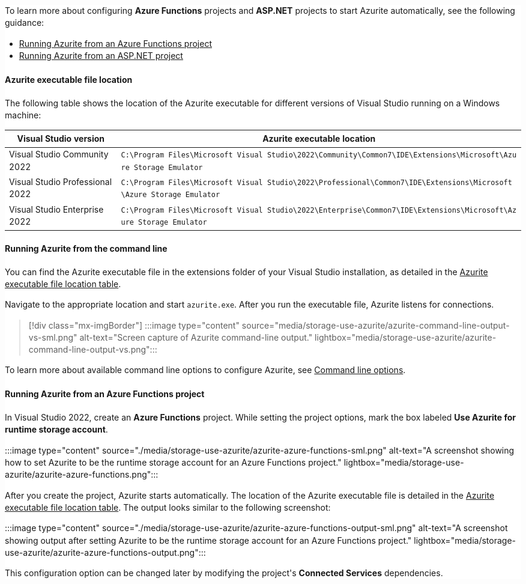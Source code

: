 To learn more about configuring **Azure Functions** projects and **ASP.NET** projects to start Azurite automatically, see the following guidance:

- [Running Azurite from an Azure Functions project](#running-azurite-from-an-azure-functions-project)
- [Running Azurite from an ASP.NET project](#running-azurite-from-an-aspnet-project)

#### Azurite executable file location

The following table shows the location of the Azurite executable for different versions of Visual Studio running on a Windows machine:

| Visual Studio version | Azurite executable location |
| --- | --- |
| Visual Studio Community 2022 | `C:\Program Files\Microsoft Visual Studio\2022\Community\Common7\IDE\Extensions\Microsoft\Azure Storage Emulator` |
| Visual Studio Professional 2022 | `C:\Program Files\Microsoft Visual Studio\2022\Professional\Common7\IDE\Extensions\Microsoft\Azure Storage Emulator` |
| Visual Studio Enterprise 2022 | `C:\Program Files\Microsoft Visual Studio\2022\Enterprise\Common7\IDE\Extensions\Microsoft\Azure Storage Emulator` | 

#### Running Azurite from the command line

You can find the Azurite executable file in the extensions folder of your Visual Studio installation, as detailed in the [Azurite executable file location table](#azurite-executable-file-location).

Navigate to the appropriate location and start `azurite.exe`. After you run the executable file, Azurite listens for connections. 

> [!div class="mx-imgBorder"]
> :::image type="content" source="media/storage-use-azurite/azurite-command-line-output-vs-sml.png" alt-text="Screen capture of Azurite command-line output." lightbox="media/storage-use-azurite/azurite-command-line-output-vs.png":::

To learn more about available command line options to configure Azurite, see [Command line options](#command-line-options).

#### Running Azurite from an Azure Functions project

In Visual Studio 2022, create an **Azure Functions** project. While setting the project options, mark the box labeled **Use Azurite for runtime storage account**.

:::image type="content" source="./media/storage-use-azurite/azurite-azure-functions-sml.png" alt-text="A screenshot showing how to set Azurite to be the runtime storage account for an Azure Functions project." lightbox="media/storage-use-azurite/azurite-azure-functions.png":::

After you create the project, Azurite starts automatically. The location of the Azurite executable file is detailed in the [Azurite executable file location table](#azurite-executable-file-location). The output looks similar to the following screenshot:

:::image type="content" source="./media/storage-use-azurite/azurite-azure-functions-output-sml.png" alt-text="A screenshot showing output after setting Azurite to be the runtime storage account for an Azure Functions project." lightbox="media/storage-use-azurite/azurite-azure-functions-output.png":::

This configuration option can be changed later by modifying the project's **Connected Services** dependencies.
